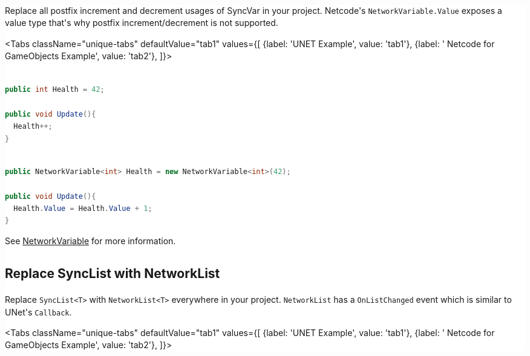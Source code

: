 </Tabs>

Replace all postfix increment and decrement usages of SyncVar in your project. Netcode's `NetworkVariable.Value` exposes a value type that's why postfix increment/decrement is not supported.

<Tabs
  className="unique-tabs"
  defaultValue="tab1"
  values={[
    {label: 'UNET Example', value: 'tab1'},
    {label: ' Netcode for GameObjects Example', value: 'tab2'},
  ]}>

<TabItem value="tab1">

```csharp

public int Health = 42;

public void Update(){
  Health++;
}


```

</TabItem>
<TabItem value="tab2">

```csharp

public NetworkVariable<int> Health = new NetworkVariable<int>(42);

public void Update(){
  Health.Value = Health.Value + 1;
}
```
</TabItem>

</Tabs>

See [NetworkVariable](../mlapi-basics/networkvariable.md) for more information.


## Replace SyncList with NetworkList

Replace `SyncList<T>` with `NetworkList<T>` everywhere in your project. `NetworkList` has a `OnListChanged` event which is similar to UNet's `Callback`.

<Tabs
  className="unique-tabs"
  defaultValue="tab1"
  values={[
    {label: 'UNET Example', value: 'tab1'},
    {label: ' Netcode for GameObjects Example', value: 'tab2'},
  ]}>
